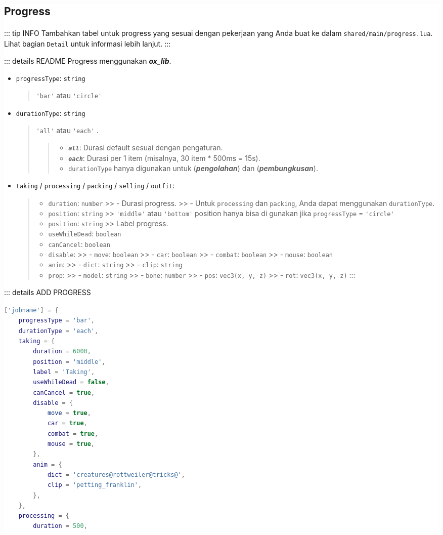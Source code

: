 ## Progress
::: tip INFO
Tambahkan tabel untuk progress yang sesuai dengan pekerjaan yang Anda buat ke dalam `shared/main/progress.lua`. Lihat bagian `Detail` untuk informasi lebih lanjut.
:::

::: details README
Progress menggunakan ***ox_lib***.
- `progressType`: `string`
	> `'bar'` atau `'circle'`
- `durationType`: `string`
	> `'all'` atau `'each'` .
	>> - ***`all`***: Durasi default sesuai dengan pengaturan.
	>> - ***`each`***: Durasi per 1 item (misalnya, 30 item * 500ms = 15s).
	>> - `durationType` hanya digunakan untuk (***pengolahan***) dan (***pembungkusan***).
- `taking` / `processing` / `packing` / `selling` / `outfit`:
	> - `duration`: `number`
		>> - Durasi progress.
		>> - Untuk `processing` dan `packing`, Anda dapat menggunakan `durationType`.
	> - `position`: `string`
		>> `'middle'` atau `'bottom'` position hanya bisa di gunakan jika `progressType` = `'circle'`
	> - `position`: `string`
		>> Label progress.
	> - `useWhileDead`: `boolean`
	> - `canCancel`: `boolean`
	> - `disable`:
		>> - `move`: `boolean`
		>> - `car`: `boolean`
		>> - `combat`: `boolean`
		>> - `mouse`: `boolean`
	> - `anim`:
		>> - `dict`: `string`
		>> - `clip`: `string`
	> - `prop`:
		>> - `model`: `string`
		>> - `bone`: `number`
		>> - `pos`: `vec3(x, y, z)`
		>> - `rot`: `vec3(x, y, z)`
:::

::: details ADD PROGRESS
```lua
['jobname'] = {
	progressType = 'bar',
	durationType = 'each',
	taking = {
		duration = 6000,
		position = 'middle',
		label = 'Taking',
		useWhileDead = false,
		canCancel = true,
		disable = {
			move = true,
			car = true,
			combat = true,
			mouse = true,
		},
		anim = {
			dict = 'creatures@rottweiler@tricks@',
			clip = 'petting_franklin',
		},
	},
	processing = {
		duration = 500,
```